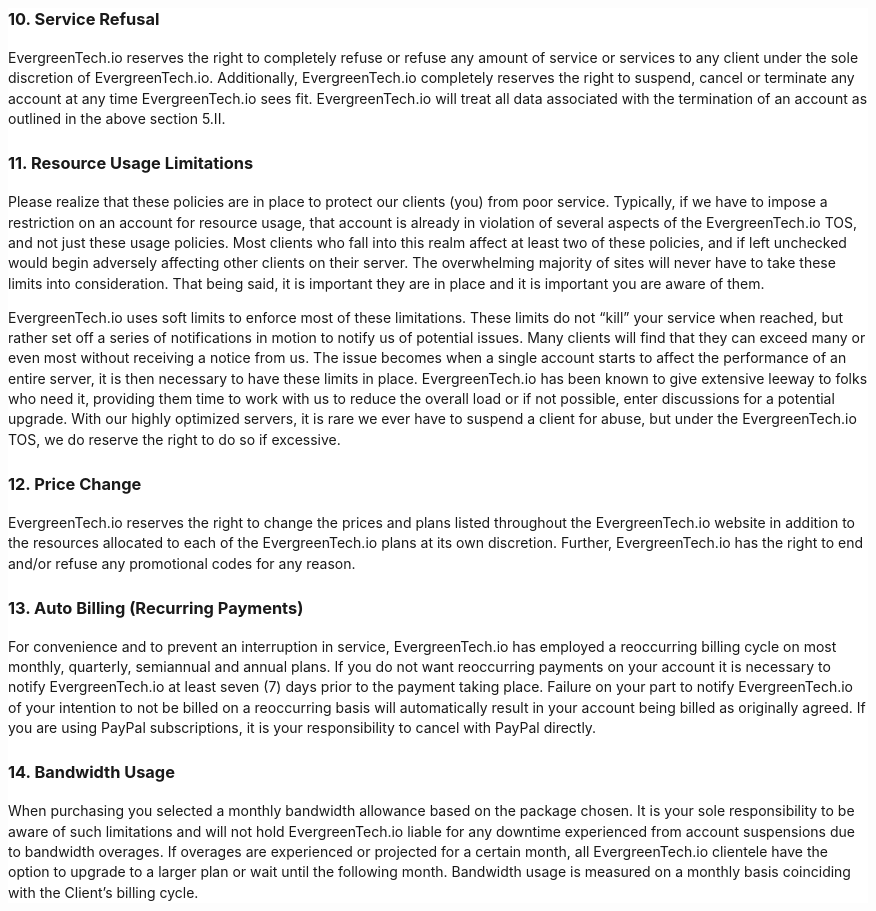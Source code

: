 ### 10\. Service Refusal

EvergreenTech.io reserves the right to completely refuse or refuse any amount of service or services to any client under the sole discretion of EvergreenTech.io. Additionally, EvergreenTech.io completely reserves the right to suspend, cancel or terminate any account at any time EvergreenTech.io sees fit. EvergreenTech.io will treat all data associated with the termination of an account as outlined in the above section 5.II.

### 11\. Resource Usage Limitations

Please realize that these policies are in place to protect our clients (you) from poor service. Typically, if we have to impose a restriction on an account for resource usage, that account is already in violation of several aspects of the EvergreenTech.io TOS, and not just these usage policies. Most clients who fall into this realm affect at least two of these policies, and if left unchecked would begin adversely affecting other clients on their server. The overwhelming majority of sites will never have to take these limits into consideration. That being said, it is important they are in place and it is important you are aware of them.

EvergreenTech.io uses soft limits to enforce most of these limitations. These limits do not “kill” your service when reached, but rather set off a series of notifications in motion to notify us of potential issues. Many clients will find that they can exceed many or even most without receiving a notice from us. The issue becomes when a single account starts to affect the performance of an entire server, it is then necessary to have these limits in place. EvergreenTech.io has been known to give extensive leeway to folks who need it, providing them time to work with us to reduce the overall load or if not possible, enter discussions for a potential upgrade. With our highly optimized servers, it is rare we ever have to suspend a client for abuse, but under the EvergreenTech.io TOS, we do reserve the right to do so if excessive.

### 12\. Price Change

EvergreenTech.io reserves the right to change the prices and plans listed throughout the EvergreenTech.io website in addition to the resources allocated to each of the EvergreenTech.io plans at its own discretion. Further, EvergreenTech.io has the right to end and/or refuse any promotional codes for any reason.

### 13\. Auto Billing (Recurring Payments)

For convenience and to prevent an interruption in service, EvergreenTech.io has employed a reoccurring billing cycle on most monthly, quarterly, semiannual and annual plans. If you do not want reoccurring payments on your account it is necessary to notify EvergreenTech.io at least seven (7) days prior to the payment taking place. Failure on your part to notify EvergreenTech.io of your intention to not be billed on a reoccurring basis will automatically result in your account being billed as originally agreed. If you are using PayPal subscriptions, it is your responsibility to cancel with PayPal directly.

### 14\. Bandwidth Usage

When purchasing you selected a monthly bandwidth allowance based on the package chosen. It is your sole responsibility to be aware of such limitations and will not hold EvergreenTech.io liable for any downtime experienced from account suspensions due to bandwidth overages. If overages are experienced or projected for a certain month, all EvergreenTech.io clientele have the option to upgrade to a larger plan or wait until the following month. Bandwidth usage is measured on a monthly basis coinciding with the Client’s billing cycle.

